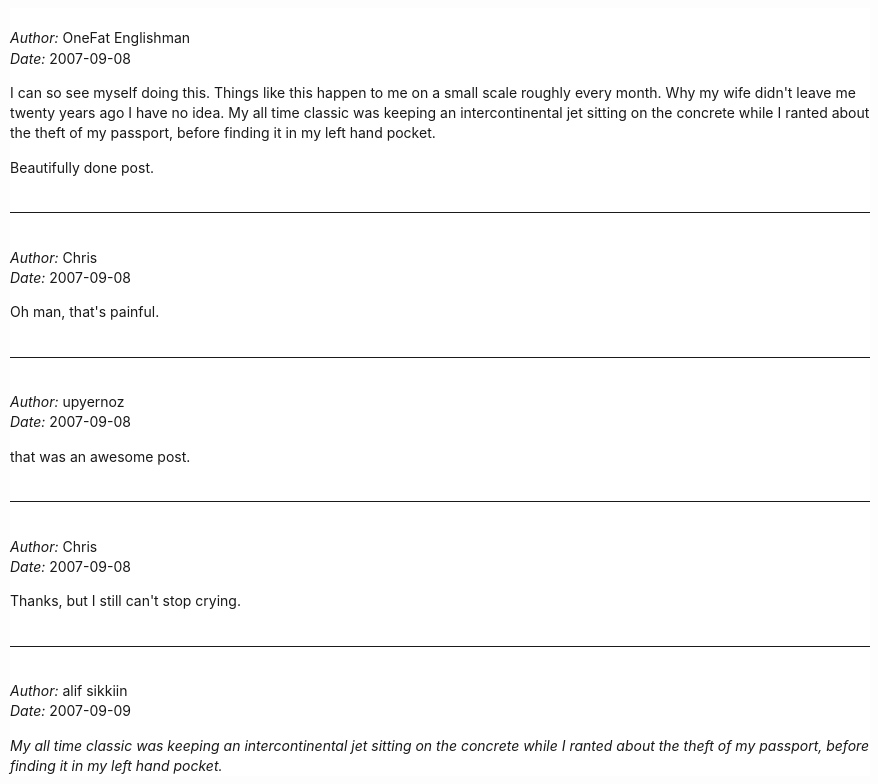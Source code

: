 
<br/>
<em>Author:</em> OneFat Englishman
<br/><em>Date:</em> 2007-09-08

I can so see myself doing this. Things like this happen to me on a small scale roughly every month. Why my wife didn't leave me twenty years ago I have no idea. My all time classic was keeping an intercontinental jet sitting on the concrete while I ranted about the theft of my passport, before finding it in my left hand pocket.

Beautifully done post.
<br/>
<br/>

*******************************************************************************



<br/>
<em>Author:</em> Chris
<br/><em>Date:</em> 2007-09-08

Oh man, that's painful.
<br/>
<br/>

*******************************************************************************



<br/>
<em>Author:</em> upyernoz
<br/><em>Date:</em> 2007-09-08

that was an awesome post.
<br/>
<br/>

*******************************************************************************



<br/>
<em>Author:</em> Chris
<br/><em>Date:</em> 2007-09-08

Thanks, but I still can't stop crying.
<br/>
<br/>

*******************************************************************************



<br/>
<em>Author:</em> alif sikkiin
<br/><em>Date:</em> 2007-09-09

<i>My all time classic was keeping an intercontinental jet sitting on the concrete while I ranted about the theft of my passport, before finding it in my left hand pocket.</i>
